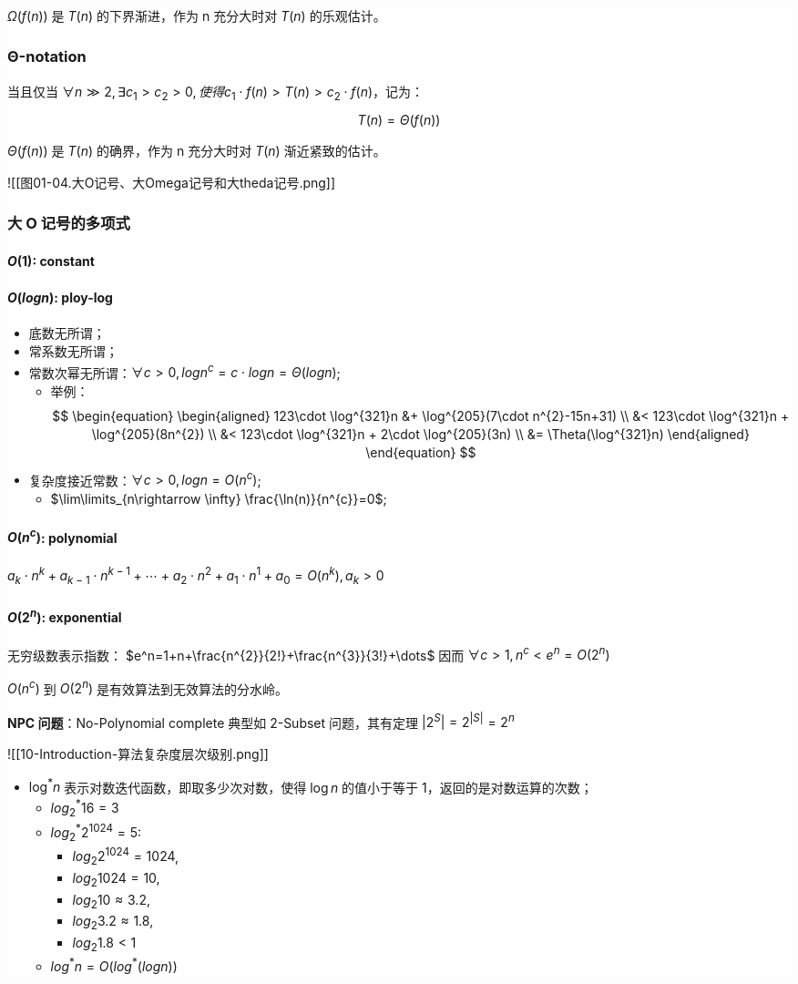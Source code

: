 $\Omega(f(n))$ 是 $T(n)$ 的下界渐进，作为 n 充分大时对 $T(n)$ 的乐观估计。

### Θ-notation

当且仅当 $\forall n\gg2,\exists c_{1}>c_{2}>0,使得 c_{1}\cdot f(n)>T(n)>c_{2}\cdot f(n)$，记为：
$$
T(n)=\Theta(f(n))
$$

$\Theta(f(n))$ 是 $T(n)$ 的确界，作为 n 充分大时对 $T(n)$ 渐近紧致的估计。

![[图01-04.大O记号、大Omega记号和大theda记号.png]]

### 大 O 记号的多项式
#### $O (1)$: constant

#### $O (logn)$: ploy-log
- 底数无所谓；
- 常系数无所谓；
- 常数次幂无所谓：$\forall c>0,logn^{c}=c\cdot logn=\Theta(logn)$;
	- 举例：
$$
\begin{equation}
\begin{aligned}
123\cdot \log^{321}n &+ \log^{205}(7\cdot n^{2}-15n+31) \\
&< 123\cdot \log^{321}n + \log^{205}(8n^{2}) \\
&< 123\cdot \log^{321}n + 2\cdot \log^{205}(3n) \\
&= \Theta(\log^{321}n)
\end{aligned}
\end{equation}
$$
- 复杂度接近常数：$\forall c>0,logn=O(n^c)$;
	- $\lim\limits_{n\rightarrow \infty} \frac{\ln(n)}{n^{c}}=0$;


#### $O (n^c)$: polynomial
$a_{k}\cdot n^{k}+a_{k-1}\cdot n^{k-1}+\cdots+a_{2}\cdot n^{2}+a_{1}\cdot n^{1}+a_{0}=O(n^{k}),a_{k}>0$

#### $O (2^n)$: exponential
无穷级数表示指数： $e^n=1+n+\frac{n^{2}}{2!}+\frac{n^{3}}{3!}+\dots$
因而 $\forall c>1,n^{c}<e^{n}=O(2^{n})$ 

$O(n^{c})$ 到 $O(2^{n})$ 是有效算法到无效算法的分水岭。

**NPC 问题**：No-Polynomial complete
典型如 2-Subset 问题，其有定理 $|2^{S}|=2^{|S|}=2^{n}$

![[10-Introduction-算法复杂度层次级别.png]]
- $\log^{*} n$ 表示对数迭代函数，即取多少次对数，使得 $\log n$ 的值小于等于 1，返回的是对数运算的次数；
	- $log^{*}_{2}16=3$
	- $log^{*}_{2}2^{1024}=5:$
		- $log_{2}2^{1024}=1024$,
		- $log_{2}1024=10$,
		- $log_{2}10\approx 3.2$,
		- $log_{2}3.2\approx 1.8$,
		- $log_{2}1.8<1$
	- $log^{*}n=O(log^{*}(logn))$ 
